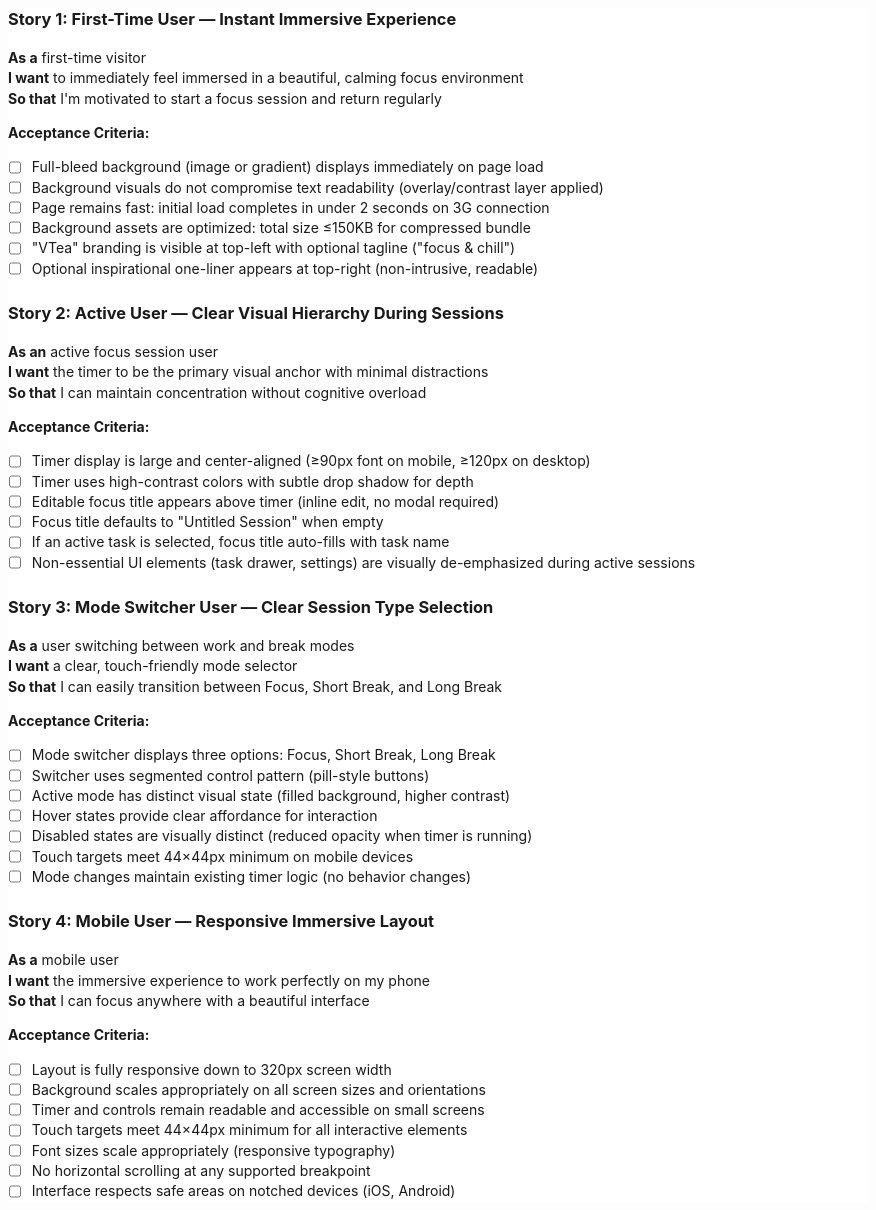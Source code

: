 ### Story 1: First-Time User — Instant Immersive Experience

**As a** first-time visitor  
**I want** to immediately feel immersed in a beautiful, calming focus environment  
**So that** I'm motivated to start a focus session and return regularly

**Acceptance Criteria:**
- [ ] Full-bleed background (image or gradient) displays immediately on page load
- [ ] Background visuals do not compromise text readability (overlay/contrast layer applied)
- [ ] Page remains fast: initial load completes in under 2 seconds on 3G connection
- [ ] Background assets are optimized: total size ≤150KB for compressed bundle
- [ ] "VTea" branding is visible at top-left with optional tagline ("focus & chill")
- [ ] Optional inspirational one-liner appears at top-right (non-intrusive, readable)

### Story 2: Active User — Clear Visual Hierarchy During Sessions

**As an** active focus session user  
**I want** the timer to be the primary visual anchor with minimal distractions  
**So that** I can maintain concentration without cognitive overload

**Acceptance Criteria:**
- [ ] Timer display is large and center-aligned (≥90px font on mobile, ≥120px on desktop)
- [ ] Timer uses high-contrast colors with subtle drop shadow for depth
- [ ] Editable focus title appears above timer (inline edit, no modal required)
- [ ] Focus title defaults to "Untitled Session" when empty
- [ ] If an active task is selected, focus title auto-fills with task name
- [ ] Non-essential UI elements (task drawer, settings) are visually de-emphasized during active sessions

### Story 3: Mode Switcher User — Clear Session Type Selection

**As a** user switching between work and break modes  
**I want** a clear, touch-friendly mode selector  
**So that** I can easily transition between Focus, Short Break, and Long Break

**Acceptance Criteria:**
- [ ] Mode switcher displays three options: Focus, Short Break, Long Break
- [ ] Switcher uses segmented control pattern (pill-style buttons)
- [ ] Active mode has distinct visual state (filled background, higher contrast)
- [ ] Hover states provide clear affordance for interaction
- [ ] Disabled states are visually distinct (reduced opacity when timer is running)
- [ ] Touch targets meet 44×44px minimum on mobile devices
- [ ] Mode changes maintain existing timer logic (no behavior changes)

### Story 4: Mobile User — Responsive Immersive Layout

**As a** mobile user  
**I want** the immersive experience to work perfectly on my phone  
**So that** I can focus anywhere with a beautiful interface

**Acceptance Criteria:**
- [ ] Layout is fully responsive down to 320px screen width
- [ ] Background scales appropriately on all screen sizes and orientations
- [ ] Timer and controls remain readable and accessible on small screens
- [ ] Touch targets meet 44×44px minimum for all interactive elements
- [ ] Font sizes scale appropriately (responsive typography)
- [ ] No horizontal scrolling at any supported breakpoint
- [ ] Interface respects safe areas on notched devices (iOS, Android)
